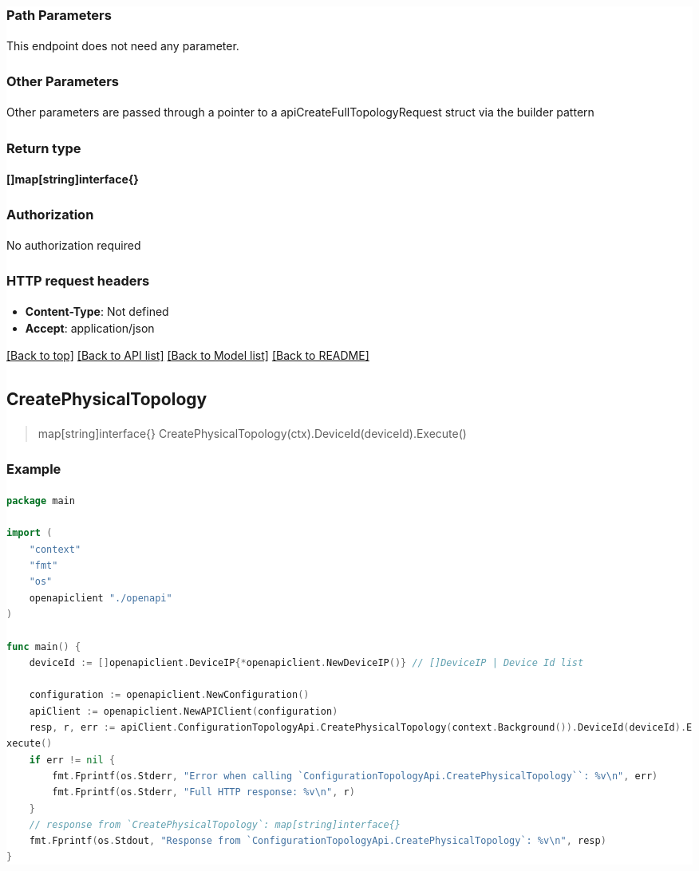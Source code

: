 ### Path Parameters

This endpoint does not need any parameter.

### Other Parameters

Other parameters are passed through a pointer to a apiCreateFullTopologyRequest struct via the builder pattern


### Return type

**[]map[string]interface{}**

### Authorization

No authorization required

### HTTP request headers

- **Content-Type**: Not defined
- **Accept**: application/json

[[Back to top]](#) [[Back to API list]](../README.md#documentation-for-api-endpoints)
[[Back to Model list]](../README.md#documentation-for-models)
[[Back to README]](../README.md)


## CreatePhysicalTopology

> map[string]interface{} CreatePhysicalTopology(ctx).DeviceId(deviceId).Execute()





### Example

```go
package main

import (
    "context"
    "fmt"
    "os"
    openapiclient "./openapi"
)

func main() {
    deviceId := []openapiclient.DeviceIP{*openapiclient.NewDeviceIP()} // []DeviceIP | Device Id list

    configuration := openapiclient.NewConfiguration()
    apiClient := openapiclient.NewAPIClient(configuration)
    resp, r, err := apiClient.ConfigurationTopologyApi.CreatePhysicalTopology(context.Background()).DeviceId(deviceId).Execute()
    if err != nil {
        fmt.Fprintf(os.Stderr, "Error when calling `ConfigurationTopologyApi.CreatePhysicalTopology``: %v\n", err)
        fmt.Fprintf(os.Stderr, "Full HTTP response: %v\n", r)
    }
    // response from `CreatePhysicalTopology`: map[string]interface{}
    fmt.Fprintf(os.Stdout, "Response from `ConfigurationTopologyApi.CreatePhysicalTopology`: %v\n", resp)
}
```
